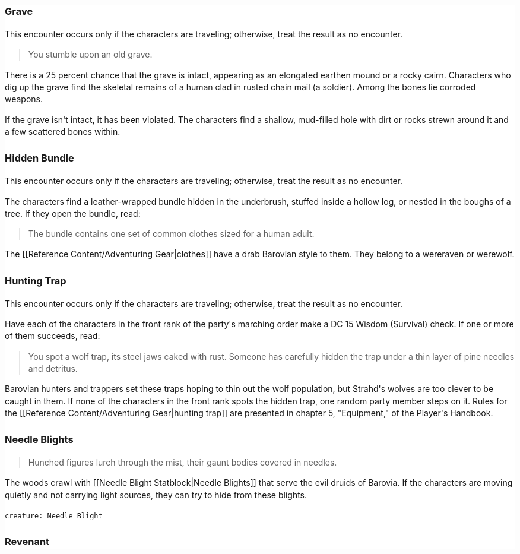 ### Grave

This encounter occurs only if the characters are traveling; otherwise, treat the result as no encounter.

>You stumble upon an old grave.

There is a 25 percent chance that the grave is intact, appearing as an elongated earthen mound or a rocky cairn. Characters who dig up the grave find the skeletal remains of a human clad in rusted chain mail (a soldier). Among the bones lie corroded weapons.

If the grave isn't intact, it has been violated. The characters find a shallow, mud-filled hole with dirt or rocks strewn around it and a few scattered bones within.

### Hidden Bundle

This encounter occurs only if the characters are traveling; otherwise, treat the result as no encounter.

The characters find a leather-wrapped bundle hidden in the underbrush, stuffed inside a hollow log, or nestled in the boughs of a tree. If they open the bundle, read:

>The bundle contains one set of common clothes sized for a human adult.

The [[Reference Content/Adventuring Gear|clothes]] have a drab Barovian style to them. They belong to a wereraven or werewolf.

### Hunting Trap

This encounter occurs only if the characters are traveling; otherwise, treat the result as no encounter.

Have each of the characters in the front rank of the party's marching order make a DC 15 Wisdom (Survival) check. If one or more of them succeeds, read:

>You spot a wolf trap, its steel jaws caked with rust. Someone has carefully hidden the trap under a thin layer of pine needles and detritus.

Barovian hunters and trappers set these traps hoping to thin out the wolf population, but Strahd's wolves are too clever to be caught in them. If none of the characters in the front rank spots the hidden trap, one random party member steps on it. Rules for the [[Reference Content/Adventuring Gear|hunting trap]] are presented in chapter 5, "[Equipment](https://5e.tools/book.html#PHB,5)," of the [Player's Handbook](https://5e.tools/book.html#PHB).

### Needle Blights

>Hunched figures lurch through the mist, their gaunt bodies covered in needles.

The woods crawl with [[Needle Blight Statblock|Needle Blights]] that serve the evil druids of Barovia. If the characters are moving quietly and not carrying light sources, they can try to hide from these blights.

```statblock
creature: Needle Blight
```

### Revenant
